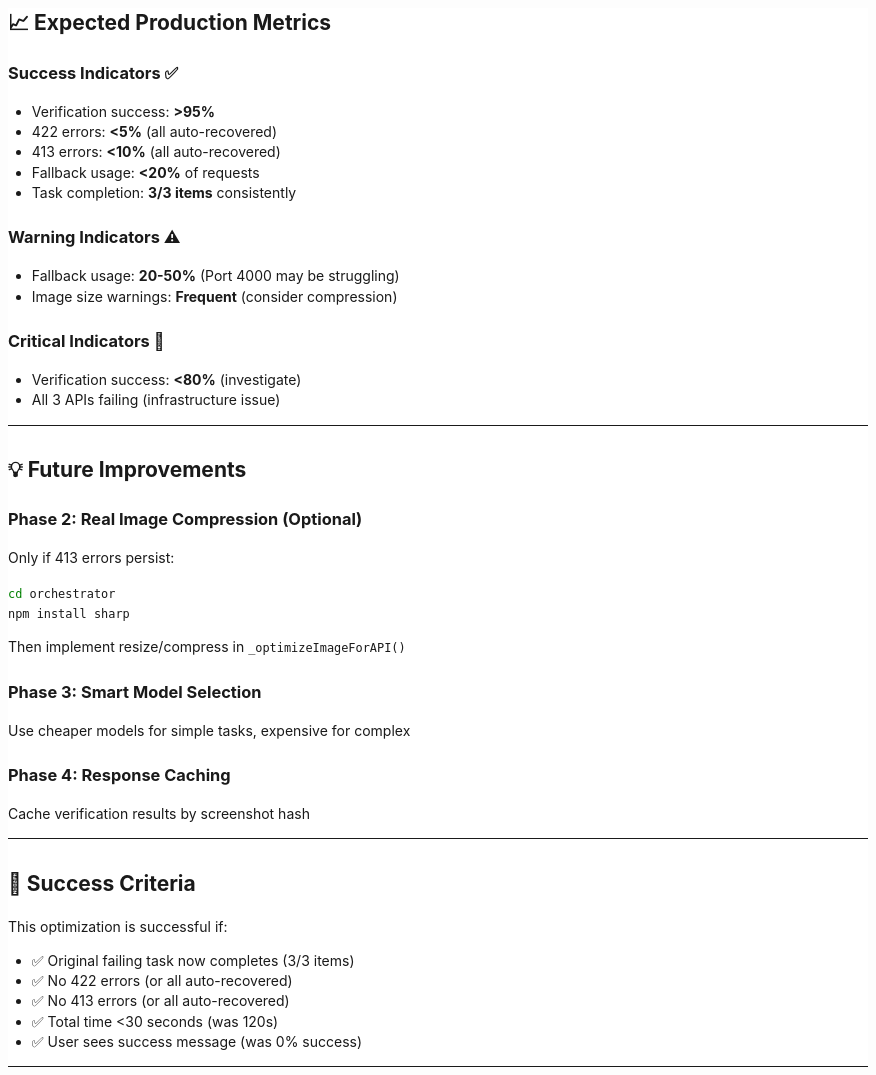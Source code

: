 
## 📈 Expected Production Metrics

### Success Indicators ✅
- Verification success: **>95%**
- 422 errors: **<5%** (all auto-recovered)
- 413 errors: **<10%** (all auto-recovered)
- Fallback usage: **<20%** of requests
- Task completion: **3/3 items** consistently

### Warning Indicators ⚠️
- Fallback usage: **20-50%** (Port 4000 may be struggling)
- Image size warnings: **Frequent** (consider compression)

### Critical Indicators 🚨
- Verification success: **<80%** (investigate)
- All 3 APIs failing (infrastructure issue)

---

## 💡 Future Improvements

### Phase 2: Real Image Compression (Optional)
Only if 413 errors persist:
```bash
cd orchestrator
npm install sharp
```

Then implement resize/compress in `_optimizeImageForAPI()`

### Phase 3: Smart Model Selection
Use cheaper models for simple tasks, expensive for complex

### Phase 4: Response Caching
Cache verification results by screenshot hash

---

## 🎯 Success Criteria

This optimization is successful if:
- ✅ Original failing task now completes (3/3 items)
- ✅ No 422 errors (or all auto-recovered)
- ✅ No 413 errors (or all auto-recovered)
- ✅ Total time <30 seconds (was 120s)
- ✅ User sees success message (was 0% success)

---
